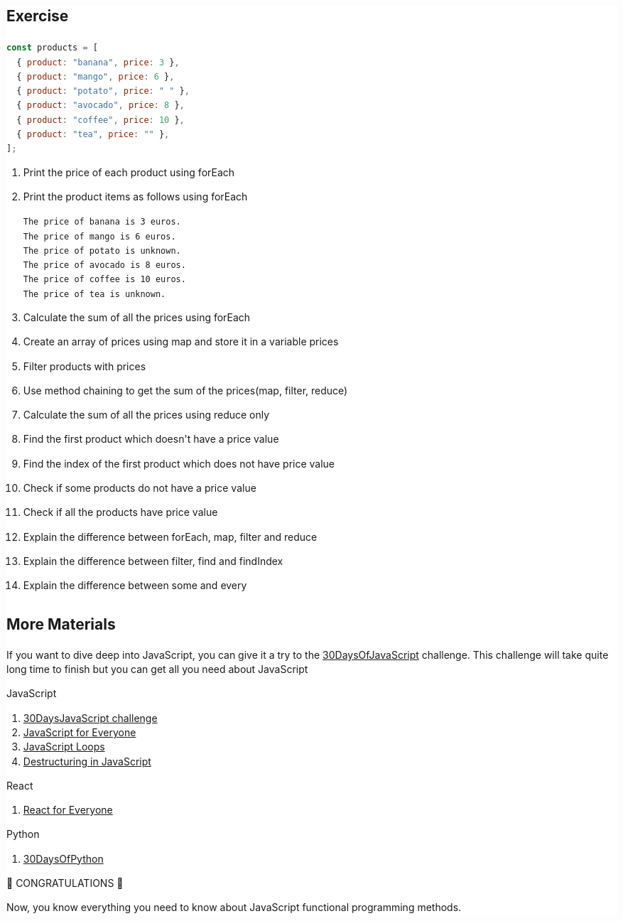 ## Exercise

```js
const products = [
  { product: "banana", price: 3 },
  { product: "mango", price: 6 },
  { product: "potato", price: " " },
  { product: "avocado", price: 8 },
  { product: "coffee", price: 10 },
  { product: "tea", price: "" },
];
```

1. Print the price of each product using forEach
2. Print the product items as follows using forEach

   ```sh
   The price of banana is 3 euros.
   The price of mango is 6 euros.
   The price of potato is unknown.
   The price of avocado is 8 euros.
   The price of coffee is 10 euros.
   The price of tea is unknown.
   ```

3. Calculate the sum of all the prices using forEach
4. Create an array of prices using map and store it in a variable prices
5. Filter products with prices
6. Use method chaining to get the sum of the prices(map, filter, reduce)
7. Calculate the sum of all the prices using reduce only
8. Find the first product which doesn't have a price value
9. Find the index of the first product which does not have price value
10. Check if some products do not have a price value
11. Check if all the products have price value
12. Explain the difference between forEach, map, filter and reduce
13. Explain the difference between filter, find and findIndex
14. Explain the difference between some and every

## More Materials

If you want to dive deep into JavaScript, you can give it a try to the [30DaysOfJavaScript](https://github.com/Asabeneh/30DaysOfJavaScript) challenge. This challenge will take quite long time to finish but you can get all you need about JavaScript

JavaScript

1. [30DaysJavaScript challenge](https://github.com/Asabeneh/30DaysOfJavaScript)
2. [JavaScript for Everyone](https://github.com/Asabeneh/JavaScript-for-Everyone)
3. [JavaScript Loops](https://github.com/Asabeneh/JavaScript-Loops)
4. [Destructuring in JavaScript](https://github.com/Asabeneh/Destructuring-in-JavaScript)

React

1. [React for Everyone](https://github.com/Asabeneh/React-For-Everyone)

Python

1. [30DaysOfPython](https://github.com/Asabeneh/30-Days-Of-Python)

🎉 CONGRATULATIONS 🎉

Now, you know everything you need to know about JavaScript functional programming methods.
